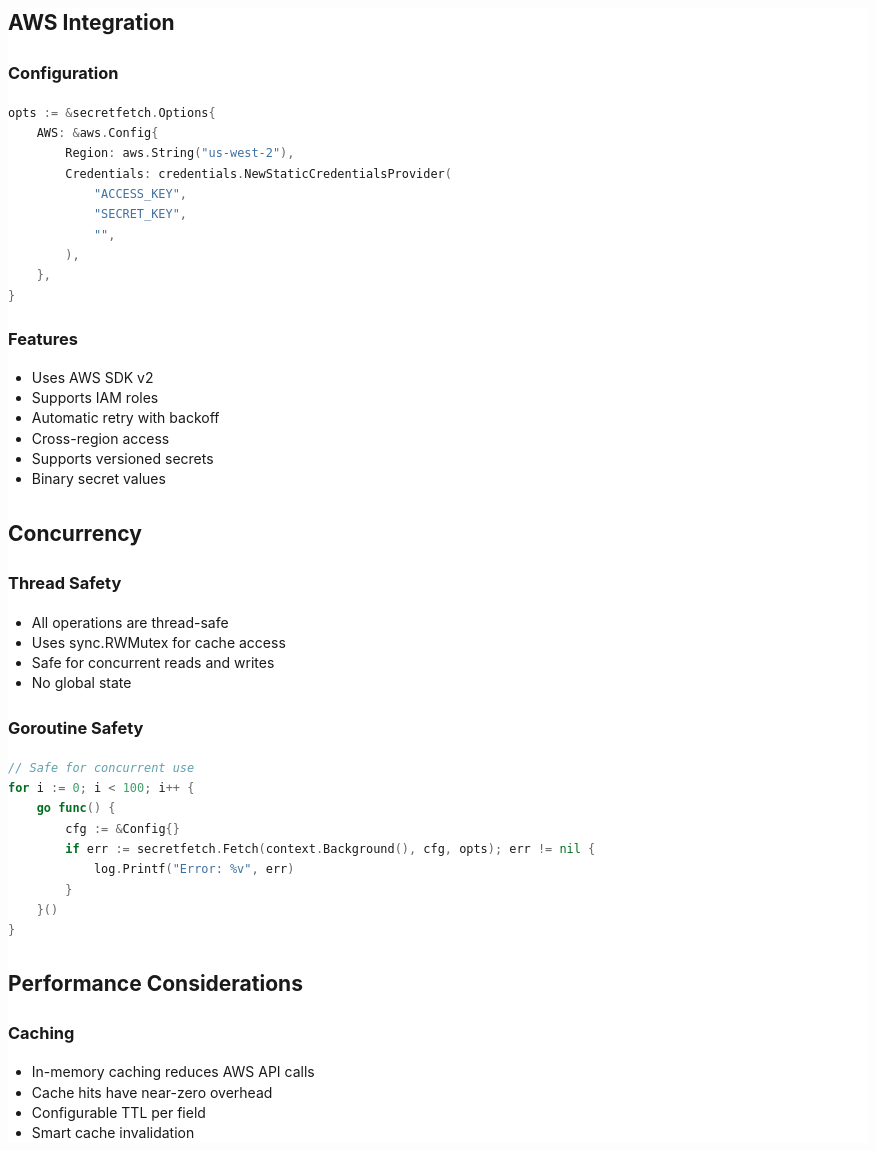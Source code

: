 ## AWS Integration

### Configuration
```go
opts := &secretfetch.Options{
    AWS: &aws.Config{
        Region: aws.String("us-west-2"),
        Credentials: credentials.NewStaticCredentialsProvider(
            "ACCESS_KEY",
            "SECRET_KEY",
            "",
        ),
    },
}
```

### Features
- Uses AWS SDK v2
- Supports IAM roles
- Automatic retry with backoff
- Cross-region access
- Supports versioned secrets
- Binary secret values

## Concurrency

### Thread Safety
- All operations are thread-safe
- Uses sync.RWMutex for cache access
- Safe for concurrent reads and writes
- No global state

### Goroutine Safety
```go
// Safe for concurrent use
for i := 0; i < 100; i++ {
    go func() {
        cfg := &Config{}
        if err := secretfetch.Fetch(context.Background(), cfg, opts); err != nil {
            log.Printf("Error: %v", err)
        }
    }()
}
```

## Performance Considerations

### Caching
- In-memory caching reduces AWS API calls
- Cache hits have near-zero overhead
- Configurable TTL per field
- Smart cache invalidation
